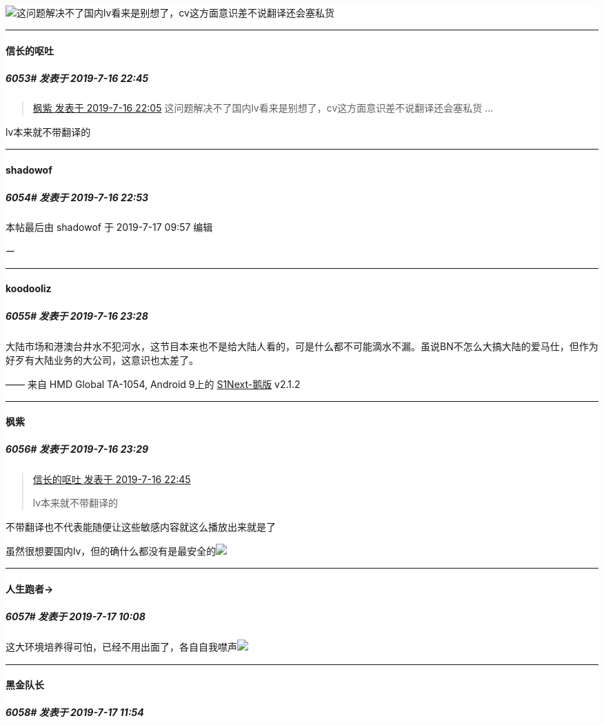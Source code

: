 <img src="https://static.saraba1st.com/image/smiley/face2017/004.gif" referrerpolicy="no-referrer">这问题解决不了国内lv看来是别想了，cv这方面意识差不说翻译还会塞私货

*****

####  信长的呕吐  
##### 6053#       发表于 2019-7-16 22:45

<blockquote><a href="httphttps://bbs.saraba1st.com/2b/forum.php?mod=redirect&amp;goto=findpost&amp;pid=44542157&amp;ptid=1484979" target="_blank">枫紫 发表于 2019-7-16 22:05</a>
这问题解决不了国内lv看来是别想了，cv这方面意识差不说翻译还会塞私货 ...</blockquote>
lv本来就不带翻译的 

*****

####  shadowof  
##### 6054#       发表于 2019-7-16 22:53

 本帖最后由 shadowof 于 2019-7-17 09:57 编辑 

ー

*****

####  koodooliz  
##### 6055#       发表于 2019-7-16 23:28

大陆市场和港澳台井水不犯河水，这节目本来也不是给大陆人看的，可是什么都不可能滴水不漏。虽说BN不怎么大搞大陆的爱马仕，但作为好歹有大陆业务的大公司，这意识也太差了。

—— 来自 HMD Global TA-1054, Android 9上的 [S1Next-鹅版](https://github.com/ykrank/S1-Next/releases) v2.1.2

*****

####  枫紫  
##### 6056#       发表于 2019-7-16 23:29

<blockquote><a href="httphttps://bbs.saraba1st.com/2b/forum.php?mod=redirect&amp;goto=findpost&amp;pid=44542539&amp;ptid=1484979" target="_blank">信长的呕吐 发表于 2019-7-16 22:45</a>

lv本来就不带翻译的</blockquote>
不带翻译也不代表能随便让这些敏感内容就这么播放出来就是了

虽然很想要国内lv，但的确什么都没有是最安全的<img src="https://static.saraba1st.com/image/smiley/face2017/122.png" referrerpolicy="no-referrer">

*****

####  人生跑者→  
##### 6057#       发表于 2019-7-17 10:08

这大环境培养得可怕，已经不用出面了，各自自我噤声<img src="https://static.saraba1st.com/image/smiley/face2017/034.png" referrerpolicy="no-referrer">

*****

####  黑金队长  
##### 6058#       发表于 2019-7-17 11:54

